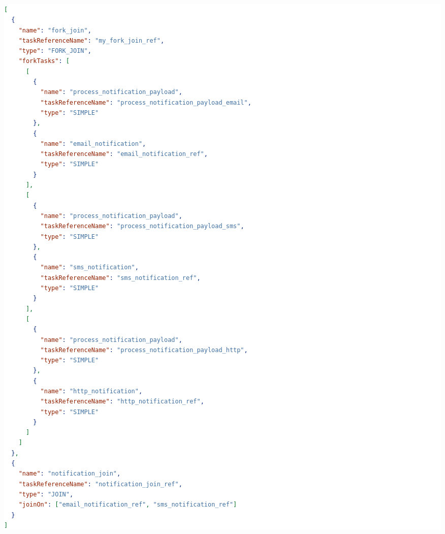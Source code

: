 ```json
[
  {
    "name": "fork_join",
    "taskReferenceName": "my_fork_join_ref",
    "type": "FORK_JOIN",
    "forkTasks": [
      [
        {
          "name": "process_notification_payload",
          "taskReferenceName": "process_notification_payload_email",
          "type": "SIMPLE"
        },
        {
          "name": "email_notification",
          "taskReferenceName": "email_notification_ref",
          "type": "SIMPLE"
        }
      ],
      [
        {
          "name": "process_notification_payload",
          "taskReferenceName": "process_notification_payload_sms",
          "type": "SIMPLE"
        },
        {
          "name": "sms_notification",
          "taskReferenceName": "sms_notification_ref",
          "type": "SIMPLE"
        }
      ],
      [
        {
          "name": "process_notification_payload",
          "taskReferenceName": "process_notification_payload_http",
          "type": "SIMPLE"
        },
        {
          "name": "http_notification",
          "taskReferenceName": "http_notification_ref",
          "type": "SIMPLE"
        }
      ]
    ]
  },
  {
    "name": "notification_join",
    "taskReferenceName": "notification_join_ref",
    "type": "JOIN",
    "joinOn": ["email_notification_ref", "sms_notification_ref"]
  }
]
```
